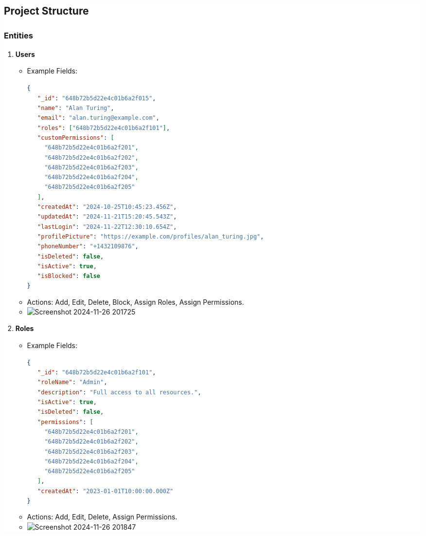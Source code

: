 
## **Project Structure**

### **Entities**
1. **Users**
   - Example Fields:
     ```json
     {
        "_id": "648b72b5d22e4c01b6a2f015",
        "name": "Alan Turing",
        "email": "alan.turing@example.com",
        "roles": ["648b72b5d22e4c01b6a2f101"],
        "customPermissions": [
          "648b72b5d22e4c01b6a2f201",
          "648b72b5d22e4c01b6a2f202",
          "648b72b5d22e4c01b6a2f203",
          "648b72b5d22e4c01b6a2f204",
          "648b72b5d22e4c01b6a2f205"
        ],
        "createdAt": "2024-10-25T10:45:23.456Z",
        "updatedAt": "2024-11-21T15:20:45.543Z",
        "lastLogin": "2024-11-22T12:30:10.654Z",
        "profilePicture": "https://example.com/profiles/alan_turing.jpg",
        "phoneNumber": "+1432109876",
        "isDeleted": false,
        "isActive": true,
        "isBlocked": false
     }
     ```
   - Actions: Add, Edit, Delete, Block, Assign Roles, Assign Permissions.
   - ![Screenshot 2024-11-26 201725](https://github.com/user-attachments/assets/90060ea8-82d6-4335-b8e3-f9a90e93e92d)


2. **Roles**
   - Example Fields:
     ```json
     {
        "_id": "648b72b5d22e4c01b6a2f101",
        "roleName": "Admin",
        "description": "Full access to all resources.",
        "isActive": true,
        "isDeleted": false,
        "permissions": [
          "648b72b5d22e4c01b6a2f201",
          "648b72b5d22e4c01b6a2f202",
          "648b72b5d22e4c01b6a2f203",
          "648b72b5d22e4c01b6a2f204",
          "648b72b5d22e4c01b6a2f205"
        ],
        "createdAt": "2023-01-01T10:00:00.000Z"
     }
     ```
   - Actions: Add, Edit, Delete, Assign Permissions.
   - ![Screenshot 2024-11-26 201847](https://github.com/user-attachments/assets/94d0cc87-3c4e-48c6-8bc1-34db49639301)
